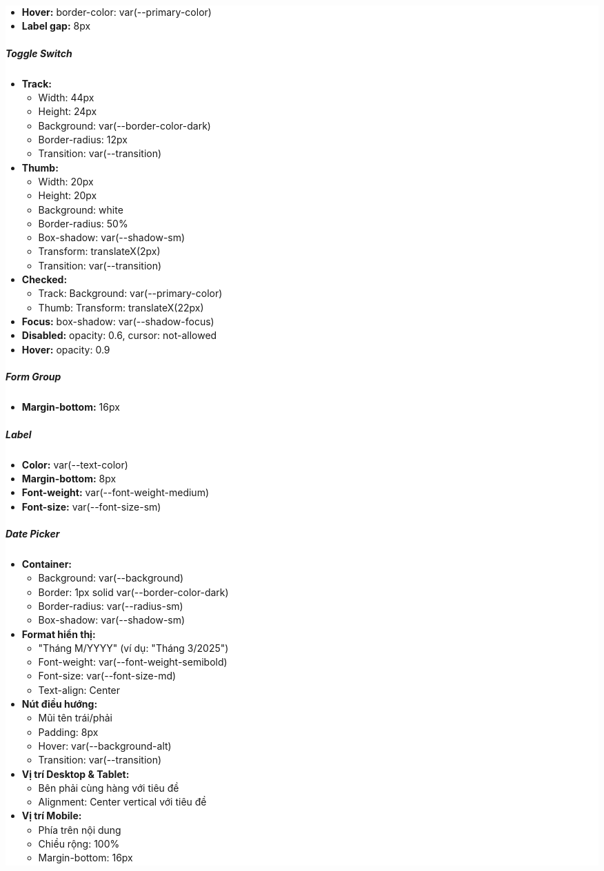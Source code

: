 - **Hover:** border-color: var(--primary-color)
- **Label gap:** 8px

##### Toggle Switch
- **Track:**
  - Width: 44px
  - Height: 24px
  - Background: var(--border-color-dark)
  - Border-radius: 12px
  - Transition: var(--transition)
- **Thumb:**
  - Width: 20px
  - Height: 20px
  - Background: white
  - Border-radius: 50%
  - Box-shadow: var(--shadow-sm)
  - Transform: translateX(2px)
  - Transition: var(--transition)
- **Checked:**
  - Track: Background: var(--primary-color)
  - Thumb: Transform: translateX(22px)
- **Focus:** box-shadow: var(--shadow-focus)
- **Disabled:** opacity: 0.6, cursor: not-allowed
- **Hover:** opacity: 0.9

##### Form Group
- **Margin-bottom:** 16px

##### Label
- **Color:** var(--text-color)
- **Margin-bottom:** 8px
- **Font-weight:** var(--font-weight-medium)
- **Font-size:** var(--font-size-sm)

##### Date Picker
- **Container:**
  - Background: var(--background)
  - Border: 1px solid var(--border-color-dark)
  - Border-radius: var(--radius-sm)
  - Box-shadow: var(--shadow-sm)
- **Format hiển thị:**
  - "Tháng M/YYYY" (ví dụ: "Tháng 3/2025")
  - Font-weight: var(--font-weight-semibold)
  - Font-size: var(--font-size-md)
  - Text-align: Center
- **Nút điều hướng:**
  - Mũi tên trái/phải
  - Padding: 8px
  - Hover: var(--background-alt)
  - Transition: var(--transition)
- **Vị trí Desktop & Tablet:**
  - Bên phải cùng hàng với tiêu đề
  - Alignment: Center vertical với tiêu đề
- **Vị trí Mobile:**
  - Phía trên nội dung
  - Chiều rộng: 100%
  - Margin-bottom: 16px
